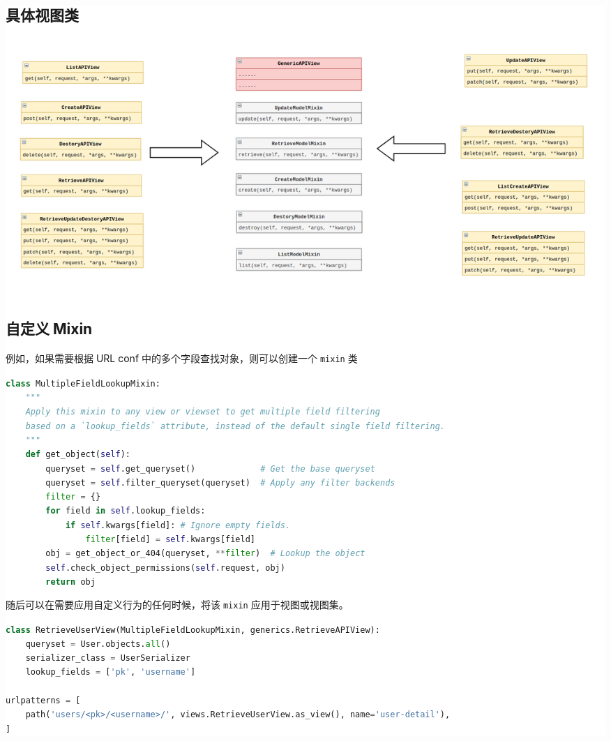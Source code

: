 ## 具体视图类

![具体视图类](具体视图类.png)

## 自定义 Mixin

例如，如果需要根据 URL conf 中的多个字段查找对象，则可以创建一个 `mixin` 类

```python
class MultipleFieldLookupMixin:
    """
    Apply this mixin to any view or viewset to get multiple field filtering
    based on a `lookup_fields` attribute, instead of the default single field filtering.
    """
    def get_object(self):
        queryset = self.get_queryset()             # Get the base queryset
        queryset = self.filter_queryset(queryset)  # Apply any filter backends
        filter = {}
        for field in self.lookup_fields:
            if self.kwargs[field]: # Ignore empty fields.
                filter[field] = self.kwargs[field]
        obj = get_object_or_404(queryset, **filter)  # Lookup the object
        self.check_object_permissions(self.request, obj)
        return obj
```

随后可以在需要应用自定义行为的任​​何时候，将该 `mixin` 应用于视图或视图集。

```python
class RetrieveUserView(MultipleFieldLookupMixin, generics.RetrieveAPIView):
    queryset = User.objects.all()
    serializer_class = UserSerializer
    lookup_fields = ['pk', 'username']

urlpatterns = [
    path('users/<pk>/<username>/', views.RetrieveUserView.as_view(), name='user-detail'),
]
```

